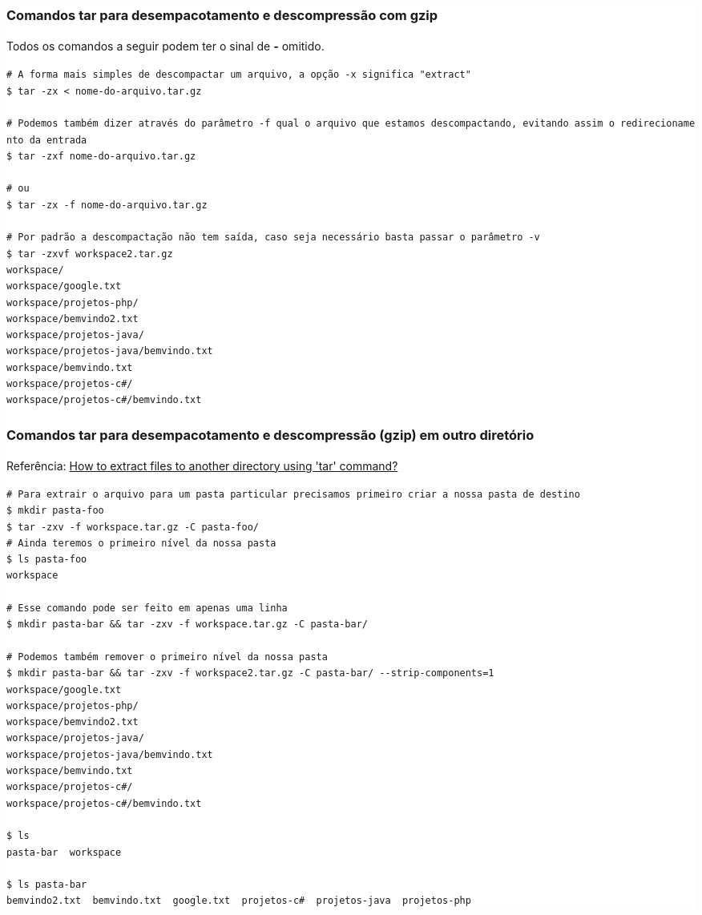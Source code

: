 ### Comandos tar para desempacotamento e descompressão com gzip

Todos os comandos a seguir podem ter o sinal de **-** omitido.

```shell
# A forma mais simples de descompactar um arquivo, a opção -x significa "extract"
$ tar -zx < nome-do-arquivo.tar.gz

# Podemos também dizer através do parâmetro -f qual o arquivo que estamos descompactando, evitando assim o redirecionamento da entrada
$ tar -zxf nome-do-arquivo.tar.gz

# ou
$ tar -zx -f nome-do-arquivo.tar.gz

# Por padrão a descompactação não tem saída, caso seja necessário basta passar o parâmetro -v
$ tar -zxvf workspace2.tar.gz 
workspace/
workspace/google.txt
workspace/projetos-php/
workspace/bemvindo2.txt
workspace/projetos-java/
workspace/projetos-java/bemvindo.txt
workspace/bemvindo.txt
workspace/projetos-c#/
workspace/projetos-c#/bemvindo.txt
```

### Comandos tar para desempacotamento e descompressão (gzip) em outro diretório

Referência: [How to extract files to another directory using 'tar' command?](https://askubuntu.com/questions/45349/how-to-extract-files-to-another-directory-using-tar-command)

```shell
# Para extrair o arquivo para um pasta particular precisamos primeiro criar a nossa pasta de destino
$ mkdir pasta-foo
$ tar -zxv -f workspace.tar.gz -C pasta-foo/
# Ainda teremos o primeiro nível da nossa pasta
$ ls pasta-foo 
workspace

# Esse comando pode ser feito em apenas uma linha
$ mkdir pasta-bar && tar -zxv -f workspace.tar.gz -C pasta-bar/

# Podemos também remover o primeiro nível da nossa pasta
$ mkdir pasta-bar && tar -zxv -f workspace2.tar.gz -C pasta-bar/ --strip-components=1
workspace/google.txt
workspace/projetos-php/
workspace/bemvindo2.txt
workspace/projetos-java/
workspace/projetos-java/bemvindo.txt
workspace/bemvindo.txt
workspace/projetos-c#/
workspace/projetos-c#/bemvindo.txt

$ ls
pasta-bar  workspace

$ ls pasta-bar 
bemvindo2.txt  bemvindo.txt  google.txt  projetos-c#  projetos-java  projetos-php
```
